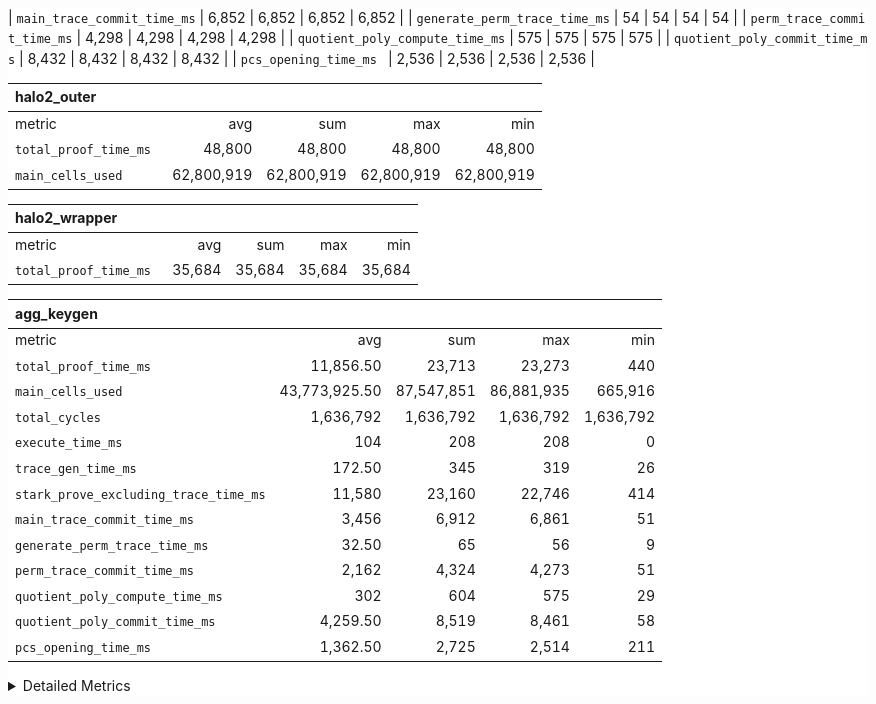 | `main_trace_commit_time_ms` |  6,852 |  6,852 |  6,852 |  6,852 |
| `generate_perm_trace_time_ms` |  54 |  54 |  54 |  54 |
| `perm_trace_commit_time_ms` |  4,298 |  4,298 |  4,298 |  4,298 |
| `quotient_poly_compute_time_ms` |  575 |  575 |  575 |  575 |
| `quotient_poly_commit_time_ms` |  8,432 |  8,432 |  8,432 |  8,432 |
| `pcs_opening_time_ms ` |  2,536 |  2,536 |  2,536 |  2,536 |

| halo2_outer |||||
|:---|---:|---:|---:|---:|
|metric|avg|sum|max|min|
| `total_proof_time_ms ` |  48,800 |  48,800 |  48,800 |  48,800 |
| `main_cells_used     ` |  62,800,919 |  62,800,919 |  62,800,919 |  62,800,919 |

| halo2_wrapper |||||
|:---|---:|---:|---:|---:|
|metric|avg|sum|max|min|
| `total_proof_time_ms ` |  35,684 |  35,684 |  35,684 |  35,684 |

| agg_keygen |||||
|:---|---:|---:|---:|---:|
|metric|avg|sum|max|min|
| `total_proof_time_ms ` |  11,856.50 |  23,713 |  23,273 |  440 |
| `main_cells_used     ` |  43,773,925.50 |  87,547,851 |  86,881,935 |  665,916 |
| `total_cycles        ` |  1,636,792 |  1,636,792 |  1,636,792 |  1,636,792 |
| `execute_time_ms     ` |  104 |  208 |  208 |  0 |
| `trace_gen_time_ms   ` |  172.50 |  345 |  319 |  26 |
| `stark_prove_excluding_trace_time_ms` |  11,580 |  23,160 |  22,746 |  414 |
| `main_trace_commit_time_ms` |  3,456 |  6,912 |  6,861 |  51 |
| `generate_perm_trace_time_ms` |  32.50 |  65 |  56 |  9 |
| `perm_trace_commit_time_ms` |  2,162 |  4,324 |  4,273 |  51 |
| `quotient_poly_compute_time_ms` |  302 |  604 |  575 |  29 |
| `quotient_poly_commit_time_ms` |  4,259.50 |  8,519 |  8,461 |  58 |
| `pcs_opening_time_ms ` |  1,362.50 |  2,725 |  2,514 |  211 |



<details>
<summary>Detailed Metrics</summary>
